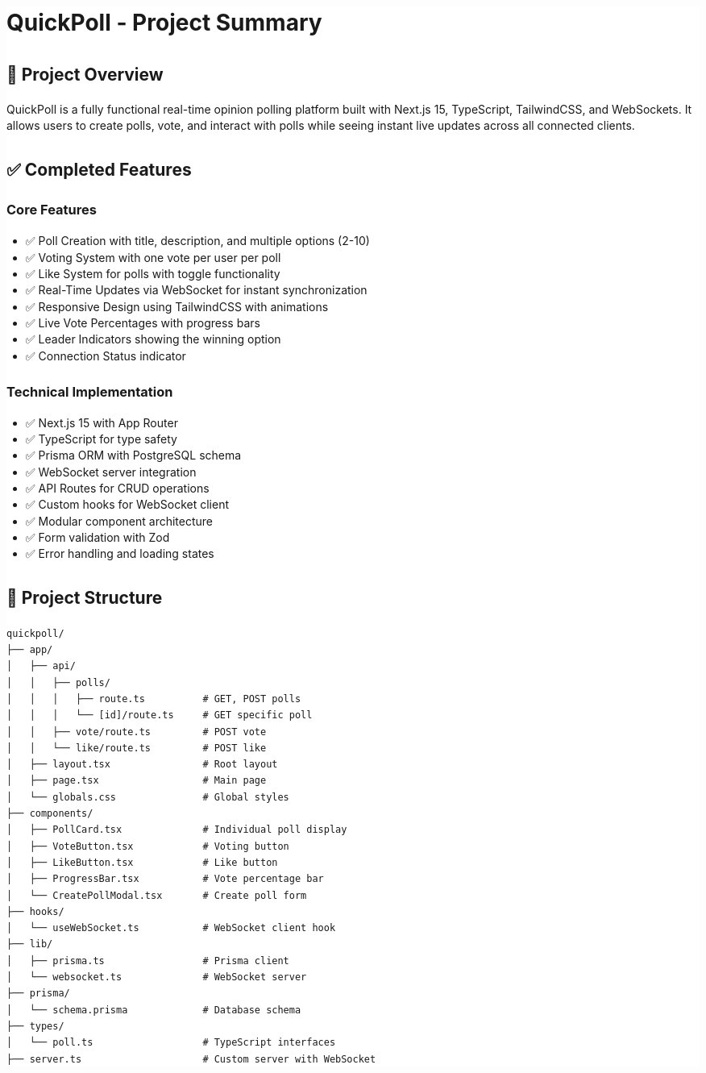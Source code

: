 # QuickPoll - Project Summary

## 🎯 Project Overview

QuickPoll is a fully functional real-time opinion polling platform built with Next.js 15, TypeScript, TailwindCSS, and WebSockets. It allows users to create polls, vote, and interact with polls while seeing instant live updates across all connected clients.

## ✅ Completed Features

### Core Features
- ✅ Poll Creation with title, description, and multiple options (2-10)
- ✅ Voting System with one vote per user per poll
- ✅ Like System for polls with toggle functionality
- ✅ Real-Time Updates via WebSocket for instant synchronization
- ✅ Responsive Design using TailwindCSS with animations
- ✅ Live Vote Percentages with progress bars
- ✅ Leader Indicators showing the winning option
- ✅ Connection Status indicator

### Technical Implementation
- ✅ Next.js 15 with App Router
- ✅ TypeScript for type safety
- ✅ Prisma ORM with PostgreSQL schema
- ✅ WebSocket server integration
- ✅ API Routes for CRUD operations
- ✅ Custom hooks for WebSocket client
- ✅ Modular component architecture
- ✅ Form validation with Zod
- ✅ Error handling and loading states

## 📁 Project Structure

```
quickpoll/
├── app/
│   ├── api/
│   │   ├── polls/
│   │   │   ├── route.ts          # GET, POST polls
│   │   │   └── [id]/route.ts     # GET specific poll
│   │   ├── vote/route.ts         # POST vote
│   │   └── like/route.ts         # POST like
│   ├── layout.tsx                # Root layout
│   ├── page.tsx                  # Main page
│   └── globals.css               # Global styles
├── components/
│   ├── PollCard.tsx              # Individual poll display
│   ├── VoteButton.tsx            # Voting button
│   ├── LikeButton.tsx            # Like button
│   ├── ProgressBar.tsx           # Vote percentage bar
│   └── CreatePollModal.tsx       # Create poll form
├── hooks/
│   └── useWebSocket.ts           # WebSocket client hook
├── lib/
│   ├── prisma.ts                 # Prisma client
│   └── websocket.ts              # WebSocket server
├── prisma/
│   └── schema.prisma             # Database schema
├── types/
│   └── poll.ts                   # TypeScript interfaces
├── server.ts                     # Custom server with WebSocket
```